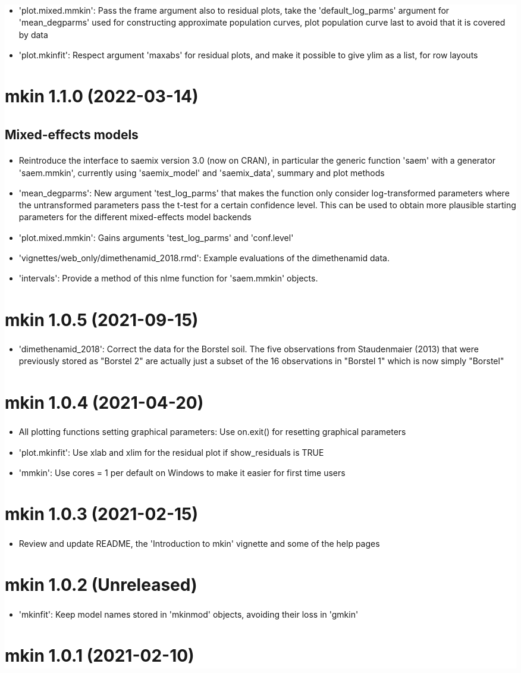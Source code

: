 - 'plot.mixed.mmkin': Pass the frame argument also to residual plots, take the 'default_log_parms' argument for 'mean_degparms' used for constructing approximate population curves, plot population curve last to avoid that it is covered by data

- 'plot.mkinfit': Respect argument 'maxabs' for residual plots, and make it possible to give ylim as a list, for row layouts

# mkin 1.1.0 (2022-03-14)

## Mixed-effects models

- Reintroduce the interface to saemix version 3.0 (now on CRAN), in particular the generic function 'saem' with a generator 'saem.mmkin', currently using 'saemix_model' and 'saemix_data', summary and plot methods

- 'mean_degparms': New argument 'test_log_parms' that makes the function only consider log-transformed parameters where the untransformed parameters pass the t-test for a certain confidence level. This can be used to obtain more plausible starting parameters for the different mixed-effects model backends

- 'plot.mixed.mmkin': Gains arguments 'test_log_parms' and 'conf.level'

- 'vignettes/web_only/dimethenamid_2018.rmd': Example evaluations of the dimethenamid data.

- 'intervals': Provide a method of this nlme function for 'saem.mmkin' objects.

# mkin 1.0.5 (2021-09-15)

- 'dimethenamid_2018': Correct the data for the Borstel soil. The five observations from Staudenmaier (2013) that were previously stored as "Borstel 2" are actually just a subset of the 16 observations in "Borstel 1" which is now simply "Borstel"

# mkin 1.0.4 (2021-04-20)

- All plotting functions setting graphical parameters: Use on.exit() for resetting graphical parameters

- 'plot.mkinfit': Use xlab and xlim for the residual plot if show_residuals is TRUE

- 'mmkin': Use cores = 1 per default on Windows to make it easier for first time users

# mkin 1.0.3 (2021-02-15)

- Review and update README, the 'Introduction to mkin' vignette and some of the help pages

# mkin 1.0.2 (Unreleased)

- 'mkinfit': Keep model names stored in 'mkinmod' objects, avoiding their loss in 'gmkin'

# mkin 1.0.1 (2021-02-10)
